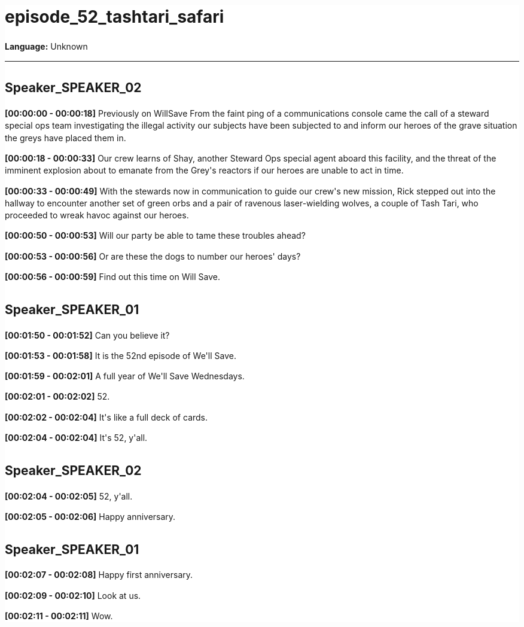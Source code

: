 # episode_52_tashtari_safari

**Language:** Unknown

---


## Speaker_SPEAKER_02

**[00:00:00 - 00:00:18]** Previously on WillSave From the faint ping of a communications console came the call of a steward special ops team investigating the illegal activity our subjects have been subjected to and inform our heroes of the grave situation the greys have placed them in.

**[00:00:18 - 00:00:33]** Our crew learns of Shay, another Steward Ops special agent aboard this facility, and the threat of the imminent explosion about to emanate from the Grey's reactors if our heroes are unable to act in time.

**[00:00:33 - 00:00:49]** With the stewards now in communication to guide our crew's new mission, Rick stepped out into the hallway to encounter another set of green orbs and a pair of ravenous laser-wielding wolves, a couple of Tash Tari, who proceeded to wreak havoc against our heroes.

**[00:00:50 - 00:00:53]** Will our party be able to tame these troubles ahead?

**[00:00:53 - 00:00:56]** Or are these the dogs to number our heroes' days?

**[00:00:56 - 00:00:59]** Find out this time on Will Save.


## Speaker_SPEAKER_01

**[00:01:50 - 00:01:52]** Can you believe it?

**[00:01:53 - 00:01:58]** It is the 52nd episode of We'll Save.

**[00:01:59 - 00:02:01]** A full year of We'll Save Wednesdays.

**[00:02:01 - 00:02:02]** 52.

**[00:02:02 - 00:02:04]** It's like a full deck of cards.

**[00:02:04 - 00:02:04]** It's 52, y'all.


## Speaker_SPEAKER_02

**[00:02:04 - 00:02:05]** 52, y'all.

**[00:02:05 - 00:02:06]** Happy anniversary.


## Speaker_SPEAKER_01

**[00:02:07 - 00:02:08]** Happy first anniversary.

**[00:02:09 - 00:02:10]** Look at us.

**[00:02:11 - 00:02:11]** Wow.
